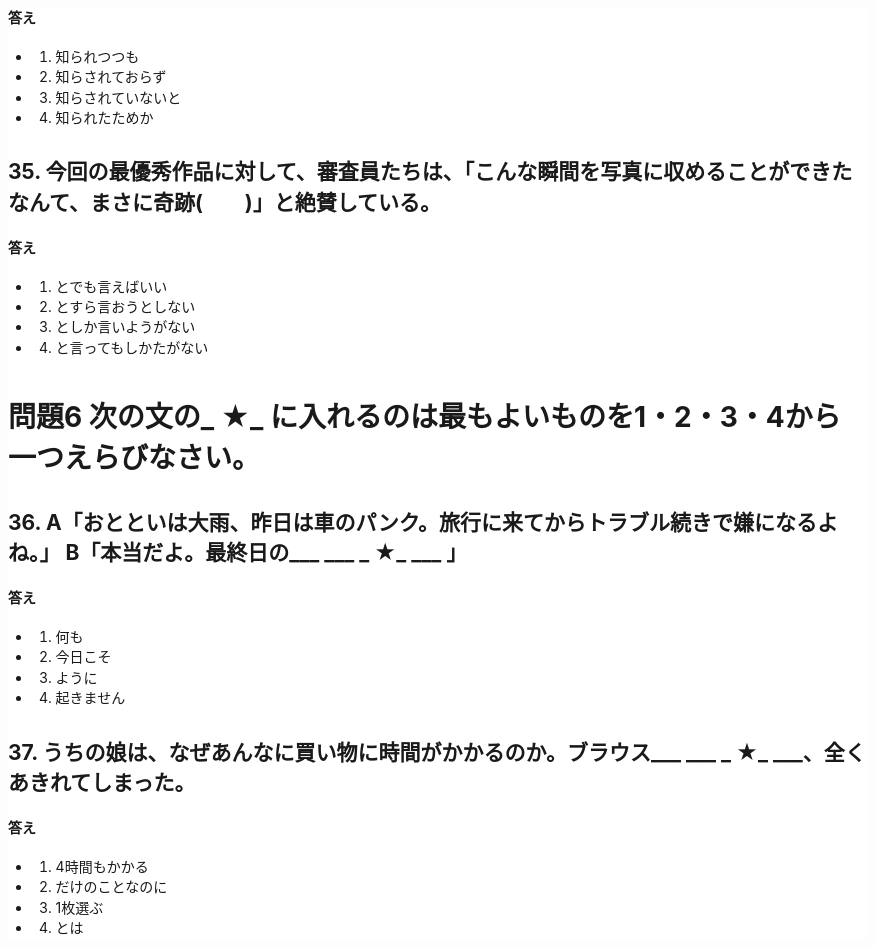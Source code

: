 #### 答え

- 1) 知られつつも

- 2) 知らされておらず

- 3) 知らされていないと

- 4) 知られたためか



## 35. 今回の最優秀作品に対して、審査員たちは、「こんな瞬間を写真に収めることができたなんて、まさに奇跡(　　)」と絶賛している。

#### 答え

- 1) とでも言えばいい

- 2) とすら言おうとしない

- 3) としか言いようがない

- 4) と言ってもしかたがない



# 問題6 次の文の_ ★_ に入れるのは最もよいものを1・2・3・4から一つえらびなさい。

## 36. A「おとといは大雨、昨日は車のパンク。旅行に来てからトラブル続きで嫌になるよね。」 B「本当だよ。最終日の___ ___ _ ★_ ___ 」

#### 答え

- 1) 何も

- 2) 今日こそ

- 3) ように

- 4) 起きません



## 37. うちの娘は、なぜあんなに買い物に時間がかかるのか。ブラウス___ ___ _ ★_ ___、全くあきれてしまった。

#### 答え

- 1) 4時間もかかる

- 2) だけのことなのに

- 3) 1枚選ぶ

- 4) とは


